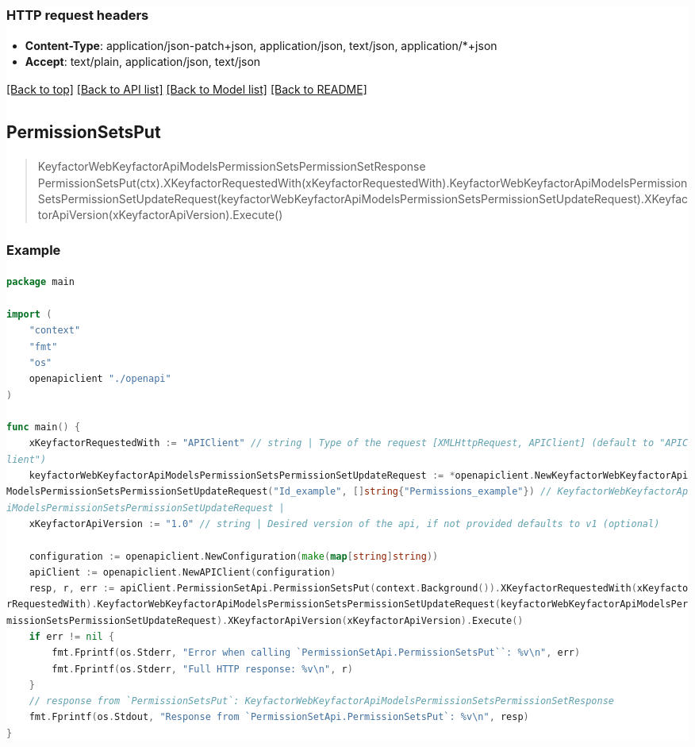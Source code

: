 ### HTTP request headers

- **Content-Type**: application/json-patch+json, application/json, text/json, application/*+json
- **Accept**: text/plain, application/json, text/json

[[Back to top]](#) [[Back to API list]](../README.md#documentation-for-api-endpoints)
[[Back to Model list]](../README.md#documentation-for-models)
[[Back to README]](../README.md)


## PermissionSetsPut

> KeyfactorWebKeyfactorApiModelsPermissionSetsPermissionSetResponse PermissionSetsPut(ctx).XKeyfactorRequestedWith(xKeyfactorRequestedWith).KeyfactorWebKeyfactorApiModelsPermissionSetsPermissionSetUpdateRequest(keyfactorWebKeyfactorApiModelsPermissionSetsPermissionSetUpdateRequest).XKeyfactorApiVersion(xKeyfactorApiVersion).Execute()



### Example

```go
package main

import (
    "context"
    "fmt"
    "os"
    openapiclient "./openapi"
)

func main() {
    xKeyfactorRequestedWith := "APIClient" // string | Type of the request [XMLHttpRequest, APIClient] (default to "APIClient")
    keyfactorWebKeyfactorApiModelsPermissionSetsPermissionSetUpdateRequest := *openapiclient.NewKeyfactorWebKeyfactorApiModelsPermissionSetsPermissionSetUpdateRequest("Id_example", []string{"Permissions_example"}) // KeyfactorWebKeyfactorApiModelsPermissionSetsPermissionSetUpdateRequest | 
    xKeyfactorApiVersion := "1.0" // string | Desired version of the api, if not provided defaults to v1 (optional)

    configuration := openapiclient.NewConfiguration(make(map[string]string))
    apiClient := openapiclient.NewAPIClient(configuration)
    resp, r, err := apiClient.PermissionSetApi.PermissionSetsPut(context.Background()).XKeyfactorRequestedWith(xKeyfactorRequestedWith).KeyfactorWebKeyfactorApiModelsPermissionSetsPermissionSetUpdateRequest(keyfactorWebKeyfactorApiModelsPermissionSetsPermissionSetUpdateRequest).XKeyfactorApiVersion(xKeyfactorApiVersion).Execute()
    if err != nil {
        fmt.Fprintf(os.Stderr, "Error when calling `PermissionSetApi.PermissionSetsPut``: %v\n", err)
        fmt.Fprintf(os.Stderr, "Full HTTP response: %v\n", r)
    }
    // response from `PermissionSetsPut`: KeyfactorWebKeyfactorApiModelsPermissionSetsPermissionSetResponse
    fmt.Fprintf(os.Stdout, "Response from `PermissionSetApi.PermissionSetsPut`: %v\n", resp)
}
```

